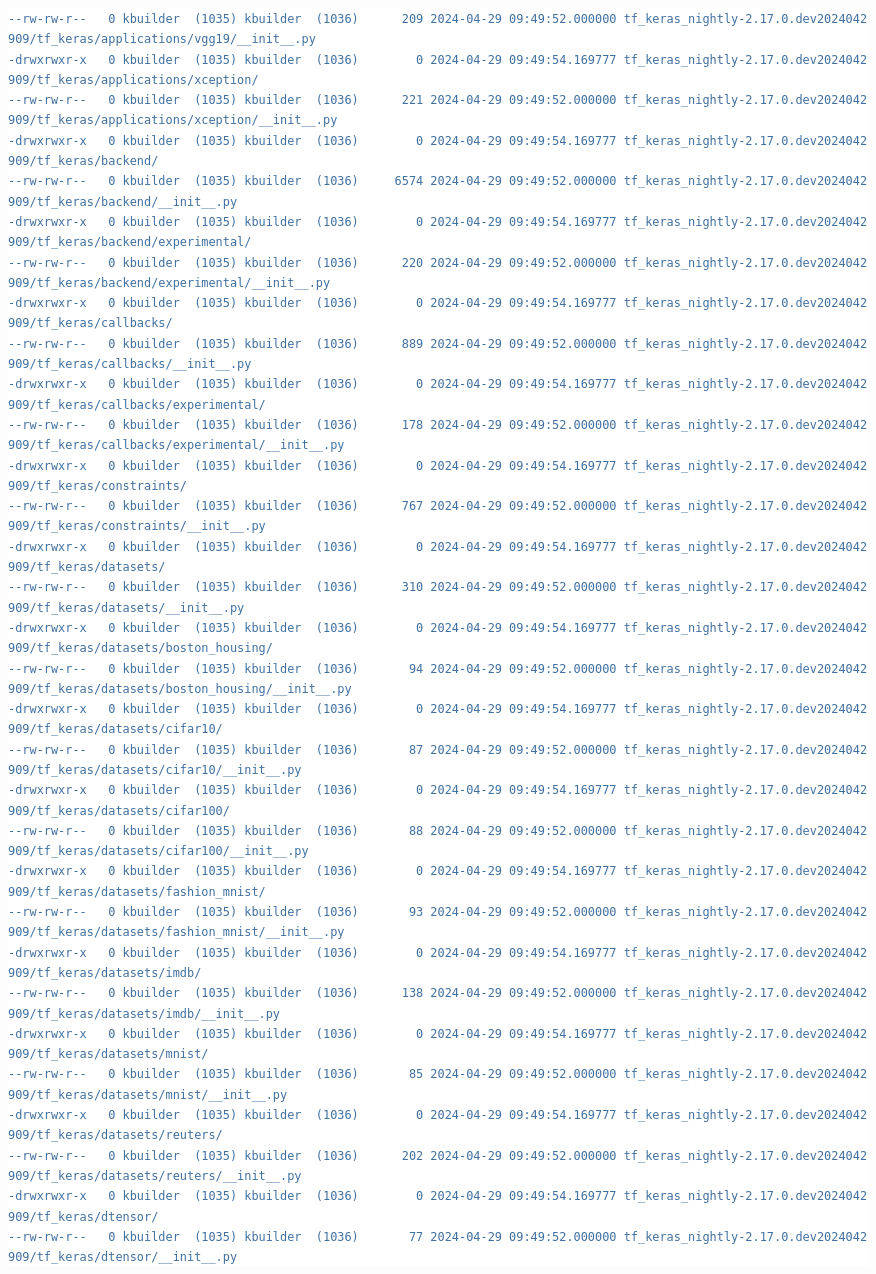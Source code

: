 ```diff
--rw-rw-r--   0 kbuilder  (1035) kbuilder  (1036)      209 2024-04-29 09:49:52.000000 tf_keras_nightly-2.17.0.dev2024042909/tf_keras/applications/vgg19/__init__.py
-drwxrwxr-x   0 kbuilder  (1035) kbuilder  (1036)        0 2024-04-29 09:49:54.169777 tf_keras_nightly-2.17.0.dev2024042909/tf_keras/applications/xception/
--rw-rw-r--   0 kbuilder  (1035) kbuilder  (1036)      221 2024-04-29 09:49:52.000000 tf_keras_nightly-2.17.0.dev2024042909/tf_keras/applications/xception/__init__.py
-drwxrwxr-x   0 kbuilder  (1035) kbuilder  (1036)        0 2024-04-29 09:49:54.169777 tf_keras_nightly-2.17.0.dev2024042909/tf_keras/backend/
--rw-rw-r--   0 kbuilder  (1035) kbuilder  (1036)     6574 2024-04-29 09:49:52.000000 tf_keras_nightly-2.17.0.dev2024042909/tf_keras/backend/__init__.py
-drwxrwxr-x   0 kbuilder  (1035) kbuilder  (1036)        0 2024-04-29 09:49:54.169777 tf_keras_nightly-2.17.0.dev2024042909/tf_keras/backend/experimental/
--rw-rw-r--   0 kbuilder  (1035) kbuilder  (1036)      220 2024-04-29 09:49:52.000000 tf_keras_nightly-2.17.0.dev2024042909/tf_keras/backend/experimental/__init__.py
-drwxrwxr-x   0 kbuilder  (1035) kbuilder  (1036)        0 2024-04-29 09:49:54.169777 tf_keras_nightly-2.17.0.dev2024042909/tf_keras/callbacks/
--rw-rw-r--   0 kbuilder  (1035) kbuilder  (1036)      889 2024-04-29 09:49:52.000000 tf_keras_nightly-2.17.0.dev2024042909/tf_keras/callbacks/__init__.py
-drwxrwxr-x   0 kbuilder  (1035) kbuilder  (1036)        0 2024-04-29 09:49:54.169777 tf_keras_nightly-2.17.0.dev2024042909/tf_keras/callbacks/experimental/
--rw-rw-r--   0 kbuilder  (1035) kbuilder  (1036)      178 2024-04-29 09:49:52.000000 tf_keras_nightly-2.17.0.dev2024042909/tf_keras/callbacks/experimental/__init__.py
-drwxrwxr-x   0 kbuilder  (1035) kbuilder  (1036)        0 2024-04-29 09:49:54.169777 tf_keras_nightly-2.17.0.dev2024042909/tf_keras/constraints/
--rw-rw-r--   0 kbuilder  (1035) kbuilder  (1036)      767 2024-04-29 09:49:52.000000 tf_keras_nightly-2.17.0.dev2024042909/tf_keras/constraints/__init__.py
-drwxrwxr-x   0 kbuilder  (1035) kbuilder  (1036)        0 2024-04-29 09:49:54.169777 tf_keras_nightly-2.17.0.dev2024042909/tf_keras/datasets/
--rw-rw-r--   0 kbuilder  (1035) kbuilder  (1036)      310 2024-04-29 09:49:52.000000 tf_keras_nightly-2.17.0.dev2024042909/tf_keras/datasets/__init__.py
-drwxrwxr-x   0 kbuilder  (1035) kbuilder  (1036)        0 2024-04-29 09:49:54.169777 tf_keras_nightly-2.17.0.dev2024042909/tf_keras/datasets/boston_housing/
--rw-rw-r--   0 kbuilder  (1035) kbuilder  (1036)       94 2024-04-29 09:49:52.000000 tf_keras_nightly-2.17.0.dev2024042909/tf_keras/datasets/boston_housing/__init__.py
-drwxrwxr-x   0 kbuilder  (1035) kbuilder  (1036)        0 2024-04-29 09:49:54.169777 tf_keras_nightly-2.17.0.dev2024042909/tf_keras/datasets/cifar10/
--rw-rw-r--   0 kbuilder  (1035) kbuilder  (1036)       87 2024-04-29 09:49:52.000000 tf_keras_nightly-2.17.0.dev2024042909/tf_keras/datasets/cifar10/__init__.py
-drwxrwxr-x   0 kbuilder  (1035) kbuilder  (1036)        0 2024-04-29 09:49:54.169777 tf_keras_nightly-2.17.0.dev2024042909/tf_keras/datasets/cifar100/
--rw-rw-r--   0 kbuilder  (1035) kbuilder  (1036)       88 2024-04-29 09:49:52.000000 tf_keras_nightly-2.17.0.dev2024042909/tf_keras/datasets/cifar100/__init__.py
-drwxrwxr-x   0 kbuilder  (1035) kbuilder  (1036)        0 2024-04-29 09:49:54.169777 tf_keras_nightly-2.17.0.dev2024042909/tf_keras/datasets/fashion_mnist/
--rw-rw-r--   0 kbuilder  (1035) kbuilder  (1036)       93 2024-04-29 09:49:52.000000 tf_keras_nightly-2.17.0.dev2024042909/tf_keras/datasets/fashion_mnist/__init__.py
-drwxrwxr-x   0 kbuilder  (1035) kbuilder  (1036)        0 2024-04-29 09:49:54.169777 tf_keras_nightly-2.17.0.dev2024042909/tf_keras/datasets/imdb/
--rw-rw-r--   0 kbuilder  (1035) kbuilder  (1036)      138 2024-04-29 09:49:52.000000 tf_keras_nightly-2.17.0.dev2024042909/tf_keras/datasets/imdb/__init__.py
-drwxrwxr-x   0 kbuilder  (1035) kbuilder  (1036)        0 2024-04-29 09:49:54.169777 tf_keras_nightly-2.17.0.dev2024042909/tf_keras/datasets/mnist/
--rw-rw-r--   0 kbuilder  (1035) kbuilder  (1036)       85 2024-04-29 09:49:52.000000 tf_keras_nightly-2.17.0.dev2024042909/tf_keras/datasets/mnist/__init__.py
-drwxrwxr-x   0 kbuilder  (1035) kbuilder  (1036)        0 2024-04-29 09:49:54.169777 tf_keras_nightly-2.17.0.dev2024042909/tf_keras/datasets/reuters/
--rw-rw-r--   0 kbuilder  (1035) kbuilder  (1036)      202 2024-04-29 09:49:52.000000 tf_keras_nightly-2.17.0.dev2024042909/tf_keras/datasets/reuters/__init__.py
-drwxrwxr-x   0 kbuilder  (1035) kbuilder  (1036)        0 2024-04-29 09:49:54.169777 tf_keras_nightly-2.17.0.dev2024042909/tf_keras/dtensor/
--rw-rw-r--   0 kbuilder  (1035) kbuilder  (1036)       77 2024-04-29 09:49:52.000000 tf_keras_nightly-2.17.0.dev2024042909/tf_keras/dtensor/__init__.py
```